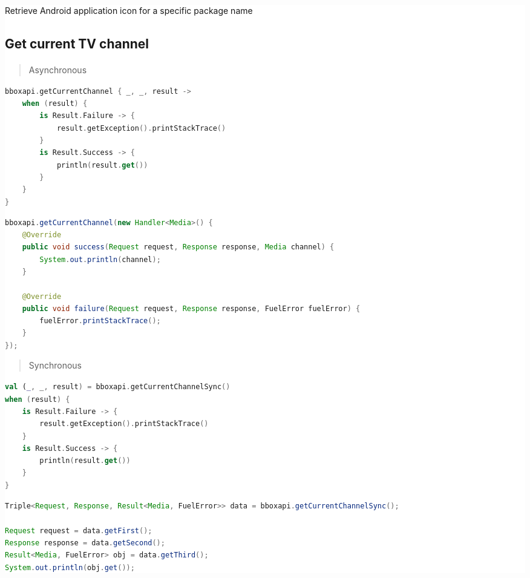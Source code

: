 Retrieve Android application icon for a specific package name

## Get current TV channel

> Asynchronous

```kotlin
bboxapi.getCurrentChannel { _, _, result ->
    when (result) {
        is Result.Failure -> {
            result.getException().printStackTrace()
        }
        is Result.Success -> {
            println(result.get())
        }
    }
}
```

```java
bboxapi.getCurrentChannel(new Handler<Media>() {
    @Override
    public void success(Request request, Response response, Media channel) {
        System.out.println(channel);
    }

    @Override
    public void failure(Request request, Response response, FuelError fuelError) {
        fuelError.printStackTrace();
    }
});
```

> Synchronous

```kotlin
val (_, _, result) = bboxapi.getCurrentChannelSync()
when (result) {
    is Result.Failure -> {
        result.getException().printStackTrace()
    }
    is Result.Success -> {
        println(result.get())
    }
}
```

```java
Triple<Request, Response, Result<Media, FuelError>> data = bboxapi.getCurrentChannelSync();

Request request = data.getFirst();
Response response = data.getSecond();
Result<Media, FuelError> obj = data.getThird();
System.out.println(obj.get());
```
